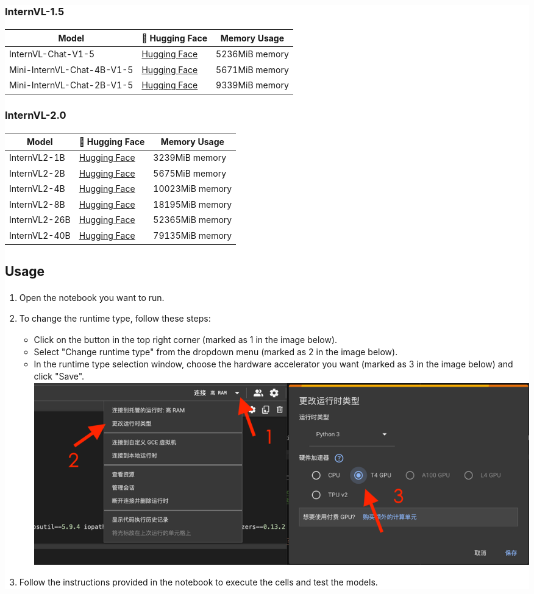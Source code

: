 ### InternVL-1.5

| Model                                    | 🤗 Hugging Face                                                               | Memory Usage       |
|------------------------------------------|-------------------------------------------------------------------------------|--------------------|
| InternVL-Chat-V1-5                       | [Hugging Face](https://huggingface.co/OpenGVLab/InternVL-Chat-V1-5)            | 5236MiB memory     |
| Mini-InternVL-Chat-4B-V1-5               | [Hugging Face](https://huggingface.co/OpenGVLab/Mini-InternVL-Chat-4B-V1-5)    | 5671MiB memory     |
| Mini-InternVL-Chat-2B-V1-5               | [Hugging Face](https://huggingface.co/OpenGVLab/Mini-InternVL-Chat-2B-V1-5)    | 9339MiB memory     |

### InternVL-2.0

| Model                                    | 🤗 Hugging Face                                                               | Memory Usage       |
|------------------------------------------|-------------------------------------------------------------------------------|--------------------|
| InternVL2-1B                             | [Hugging Face](https://huggingface.co/OpenGVLab/InternVL2-1B)                  | 3239MiB memory     |
| InternVL2-2B                             | [Hugging Face](https://huggingface.co/OpenGVLab/InternVL2-2B)                  | 5675MiB memory     |
| InternVL2-4B                             | [Hugging Face](https://huggingface.co/OpenGVLab/InternVL2-4B)                  | 10023MiB memory    |
| InternVL2-8B                             | [Hugging Face](https://huggingface.co/OpenGVLab/InternVL2-8B)                  | 18195MiB memory    |
| InternVL2-26B                            | [Hugging Face](https://huggingface.co/OpenGVLab/InternVL2-26B)                 | 52365MiB memory    |
| InternVL2-40B                            | [Hugging Face](https://huggingface.co/OpenGVLab/InternVL2-40B)                 | 79135MiB memory    |
## Usage

1. Open the notebook you want to run.
2. To change the runtime type, follow these steps:
   
   - Click on the button in the top right corner (marked as 1 in the image below).
   - Select "Change runtime type" from the dropdown menu (marked as 2 in the image below).
   - In the runtime type selection window, choose the hardware accelerator you want (marked as 3 in the image below) and click "Save".
   ![change the runtime type](image/runtime.png)
3. Follow the instructions provided in the notebook to execute the cells and test the models.
